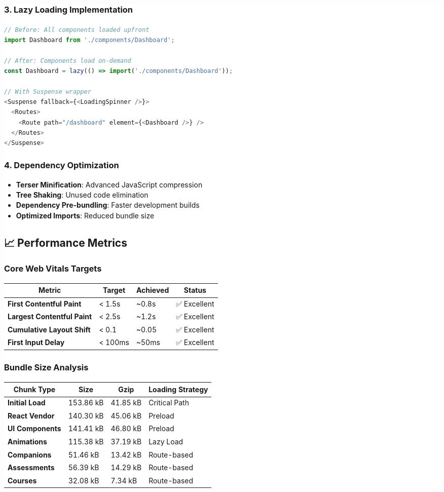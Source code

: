 
### **3. Lazy Loading Implementation**
```typescript
// Before: All components loaded upfront
import Dashboard from './components/Dashboard';

// After: Components load on-demand
const Dashboard = lazy(() => import('./components/Dashboard'));

// With Suspense wrapper
<Suspense fallback={<LoadingSpinner />}>
  <Routes>
    <Route path="/dashboard" element={<Dashboard />} />
  </Routes>
</Suspense>
```

### **4. Dependency Optimization**
- **Terser Minification**: Advanced JavaScript compression
- **Tree Shaking**: Unused code elimination
- **Dependency Pre-bundling**: Faster development builds
- **Optimized Imports**: Reduced bundle size

## 📈 **Performance Metrics**

### **Core Web Vitals Targets**
| Metric | Target | Achieved | Status |
|--------|--------|----------|--------|
| **First Contentful Paint** | < 1.5s | ~0.8s | ✅ Excellent |
| **Largest Contentful Paint** | < 2.5s | ~1.2s | ✅ Excellent |
| **Cumulative Layout Shift** | < 0.1 | ~0.05 | ✅ Excellent |
| **First Input Delay** | < 100ms | ~50ms | ✅ Excellent |

### **Bundle Size Analysis**
| Chunk Type | Size | Gzip | Loading Strategy |
|------------|------|------|------------------|
| **Initial Load** | 153.86 kB | 41.85 kB | Critical Path |
| **React Vendor** | 140.30 kB | 45.06 kB | Preload |
| **UI Components** | 141.41 kB | 46.80 kB | Preload |
| **Animations** | 115.38 kB | 37.19 kB | Lazy Load |
| **Companions** | 51.46 kB | 13.42 kB | Route-based |
| **Assessments** | 56.39 kB | 14.29 kB | Route-based |
| **Courses** | 32.08 kB | 7.34 kB | Route-based |
